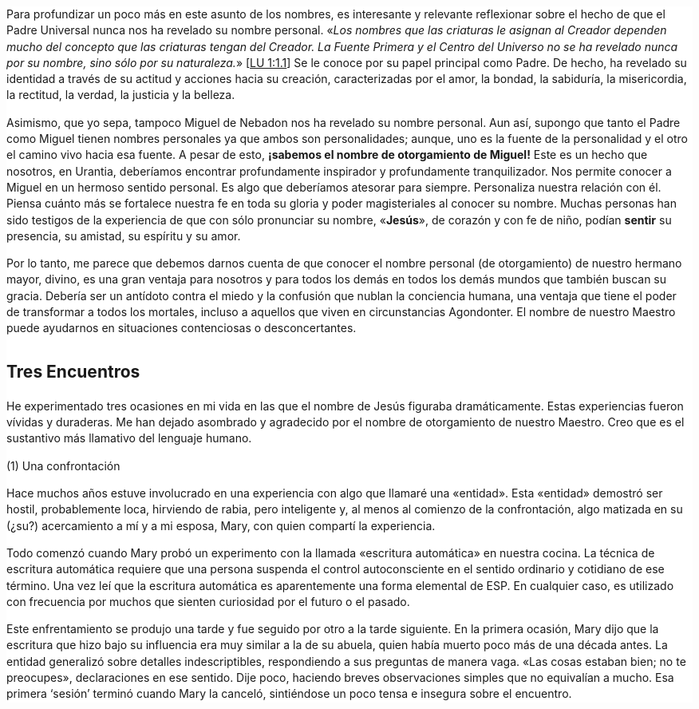 Para profundizar un poco más en este asunto de los nombres, es interesante y relevante reflexionar sobre el hecho de que el Padre Universal nunca nos ha revelado su nombre personal. «_Los nombres que las criaturas le asignan al Creador dependen mucho del concepto que las criaturas tengan del Creador. La Fuente Primera y el Centro del Universo no se ha revelado nunca por su nombre, sino sólo por su naturaleza._» [[LU 1:1.1](/es/The_Urantia_Book/1#p1_1)] Se le conoce por su papel principal como Padre. De hecho, ha revelado su identidad a través de su actitud y acciones hacia su creación, caracterizadas por el amor, la bondad, la sabiduría, la misericordia, la rectitud, la verdad, la justicia y la belleza.

Asimismo, que yo sepa, tampoco Miguel de Nebadon nos ha revelado su nombre personal. Aun así, supongo que tanto el Padre como Miguel tienen nombres personales ya que ambos son personalidades; aunque, uno es la fuente de la personalidad y el otro el camino vivo hacia esa fuente. A pesar de esto, __¡sabemos el nombre de otorgamiento de Miguel!__ Este es un hecho que nosotros, en Urantia, deberíamos encontrar profundamente inspirador y profundamente tranquilizador. Nos permite conocer a Miguel en un hermoso sentido personal. Es algo que deberíamos atesorar para siempre. Personaliza nuestra relación con él. Piensa cuánto más se fortalece nuestra fe en toda su gloria y poder magisteriales al conocer su nombre. Muchas personas han sido testigos de la experiencia de que con sólo pronunciar su nombre, «__Jesús__», de corazón y con fe de niño, podían __sentir__ su presencia, su amistad, su espíritu y su amor.

Por lo tanto, me parece que debemos darnos cuenta de que conocer el nombre personal (de otorgamiento) de nuestro hermano mayor, divino, es una gran ventaja para nosotros y para todos los demás en todos los demás mundos que también buscan su gracia. Debería ser un antídoto contra el miedo y la confusión que nublan la conciencia humana, una ventaja que tiene el poder de transformar a todos los mortales, incluso a aquellos que viven en circunstancias Agondonter. El nombre de nuestro Maestro puede ayudarnos en situaciones contenciosas o desconcertantes.

## Tres Encuentros

He experimentado tres ocasiones en mi vida en las que el nombre de Jesús figuraba dramáticamente. Estas experiencias fueron vívidas y duraderas. Me han dejado asombrado y agradecido por el nombre de otorgamiento de nuestro Maestro. Creo que es el sustantivo más llamativo del lenguaje humano.

(1) Una confrontación

Hace muchos años estuve involucrado en una experiencia con algo que llamaré una «entidad». Esta «entidad» demostró ser hostil, probablemente loca, hirviendo de rabia, pero inteligente y, al menos al comienzo de la confrontación, algo matizada en su (¿su?) acercamiento a mí y a mi esposa, Mary, con quien compartí la experiencia.

Todo comenzó cuando Mary probó un experimento con la llamada «escritura automática» en nuestra cocina. La técnica de escritura automática requiere que una persona suspenda el control autoconsciente en el sentido ordinario y cotidiano de ese término. Una vez leí que la escritura automática es aparentemente una forma elemental de ESP. En cualquier caso, es utilizado con frecuencia por muchos que sienten curiosidad por el futuro o el pasado.

Este enfrentamiento se produjo una tarde y fue seguido por otro a la tarde siguiente. En la primera ocasión, Mary dijo que la escritura que hizo bajo su influencia era muy similar a la de su abuela, quien había muerto poco más de una década antes. La entidad generalizó sobre detalles indescriptibles, respondiendo a sus preguntas de manera vaga. «Las cosas estaban bien; no te preocupes», declaraciones en ese sentido. Dije poco, haciendo breves observaciones simples que no equivalían a mucho. Esa primera ‘sesión’ terminó cuando Mary la canceló, sintiéndose un poco tensa e insegura sobre el encuentro.
